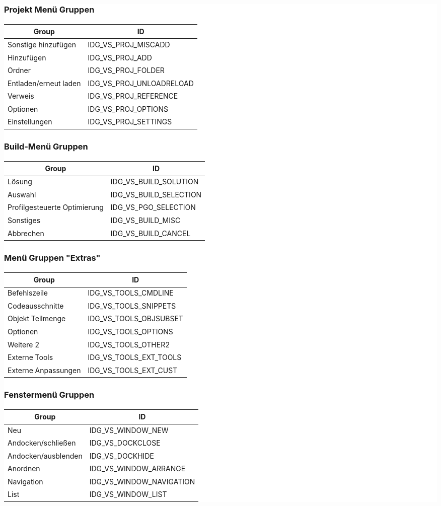 ### <a name="project-menu-groups"></a>Projekt Menü Gruppen

|Group|ID|
|-----------|--------|
|Sonstige hinzufügen|IDG_VS_PROJ_MISCADD|
|Hinzufügen|IDG_VS_PROJ_ADD|
|Ordner|IDG_VS_PROJ_FOLDER|
|Entladen/erneut laden|IDG_VS_PROJ_UNLOADRELOAD|
|Verweis|IDG_VS_PROJ_REFERENCE|
|Optionen|IDG_VS_PROJ_OPTIONS|
|Einstellungen|IDG_VS_PROJ_SETTINGS|

### <a name="build-menu-groups"></a>Build-Menü Gruppen

|Group|ID|
|-----------|--------|
|Lösung|IDG_VS_BUILD_SOLUTION|
|Auswahl|IDG_VS_BUILD_SELECTION|
|Profilgesteuerte Optimierung|IDG_VS_PGO_SELECTION|
|Sonstiges|IDG_VS_BUILD_MISC|
|Abbrechen|IDG_VS_BUILD_CANCEL|

### <a name="tools-menu-groups"></a>Menü Gruppen "Extras"

|Group|ID|
|-----------|--------|
|Befehlszeile|IDG_VS_TOOLS_CMDLINE|
|Codeausschnitte|IDG_VS_TOOLS_SNIPPETS|
|Objekt Teilmenge|IDG_VS_TOOLS_OBJSUBSET|
|Optionen|IDG_VS_TOOLS_OPTIONS|
|Weitere 2|IDG_VS_TOOLS_OTHER2|
|Externe Tools|IDG_VS_TOOLS_EXT_TOOLS|
|Externe Anpassungen|IDG_VS_TOOLS_EXT_CUST|

### <a name="window-menu-groups"></a>Fenstermenü Gruppen

|Group|ID|
|-----------|--------|
|Neu|IDG_VS_WINDOW_NEW|
|Andocken/schließen|IDG_VS_DOCKCLOSE|
|Andocken/ausblenden|IDG_VS_DOCKHIDE|
|Anordnen|IDG_VS_WINDOW_ARRANGE|
|Navigation|IDG_VS_WINDOW_NAVIGATION|
|List|IDG_VS_WINDOW_LIST|

